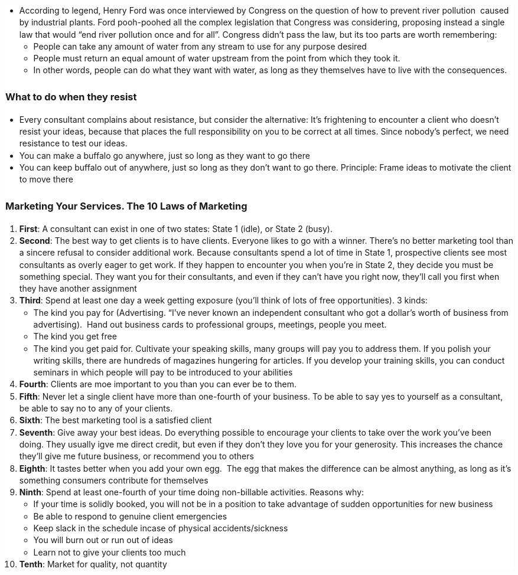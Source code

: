 *   According to legend, Henry Ford was once interviewed by Congress on the question of how to prevent river pollution  caused by industrial plants. Ford pooh-poohed all the complex legislation that Congress was considering, proposing instead a single law that would “end river pollution once and for all”. Congress didn’t pass the law, but its too parts are worth remembering:
    *   People can take any amount of water from any stream to use for any purpose desired
    *   People must return an equal amount of water upstream from the point from which they took it.
    *   In other words, people can do what they want with water, as long as they themselves have to live with the consequences.

### What to do when they resist

*   Every consultant complains about resistance, but consider the alternative: It’s frightening to encounter a client who doesn’t resist your ideas, because that places the full responsibility on you to be correct at all times. Since nobody’s perfect, we need resistance to test our ideas.
*   You can make a buffalo go anywhere, just so long as they want to go there
*   You can keep buffalo out of anywhere, just so long as they don’t want to go there. Principle: Frame ideas to motivate the client to move there

### Marketing Your Services. The 10 Laws of Marketing

1.  **First**: A consultant can exist in one of two states: State 1 (idle), or State 2 (busy).
2.  **Second**: The best way to get clients is to have clients. Everyone likes to go with a winner. There’s no better marketing tool than a sincere refusal to consider additional work. Because consultants spend a lot of time in State 1, prospective clients see most consultants as overly eager to get work. If they happen to encounter you when you’re in State 2, they decide you must be something special. They want you for their consultants, and even if they can’t have you right now, they’ll call you first when they have another assignment
3.  **Third**: Spend at least one day a week getting exposure (you’ll think of lots of free opportunities). 3 kinds:
    *   The kind you pay for (Advertising. “I’ve never known an independent consultant who got a dollar’s worth of business from advertising).  Hand out business cards to professional groups, meetings, people you meet.
    *   The kind you get free
    *   The kind you get paid for. Cultivate your speaking skills, many groups will pay you to address them. If you polish your writing skills, there are hundreds of magazines hungering for articles. If you develop your training skills, you can conduct seminars in which people will pay to be introduced to your abilities
4.  **Fourth**: Clients are moe important to you than you can ever be to them.
5.  **Fifth**: Never let a single client have more than one-fourth of your business. To be able to say yes to yourself as a consultant, be able to say no to any of your clients.
6.  **Sixth**: The best marketing tool is a satisfied client
7.  **Seventh**: Give away your best ideas. Do everything possible to encourage your clients to take over the work you’ve been doing. They usually igve me direct credit, but even if they don’t they love you for your generosity. This increases the chance they’ll give me future business, or recommend you to others
8.  **Eighth**: It tastes better when you add your own egg.  The egg that makes the difference can be almost anything, as long as it’s something consumers contribute for themselves
9.  **Ninth**: Spend at least one-fourth of your time doing non-billable activities. Reasons why:
    *   If your time is solidly booked, you will not be in a position to take advantage of sudden opportunities for new business
    *   Be able to respond to genuine client emergencies
    *   Keep slack in the schedule incase of physical accidents/sickness
    *   You will burn out or run out of ideas
    *   Learn not to give your clients too much
10.  **Tenth**: Market for quality, not quantity
